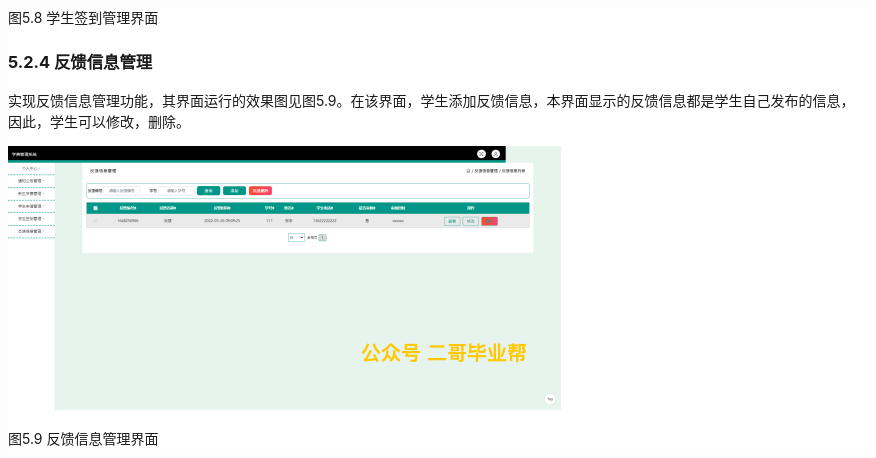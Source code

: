 图5.8 学生签到管理界面
### 5.2.4 反馈信息管理
实现反馈信息管理功能，其界面运行的效果图见图5.9。在该界面，学生添加反馈信息，本界面显示的反馈信息都是学生自己发布的信息，因此，学生可以修改，删除。

![](/md/blog.022.png)

图5.9 反馈信息管理界面
# 










